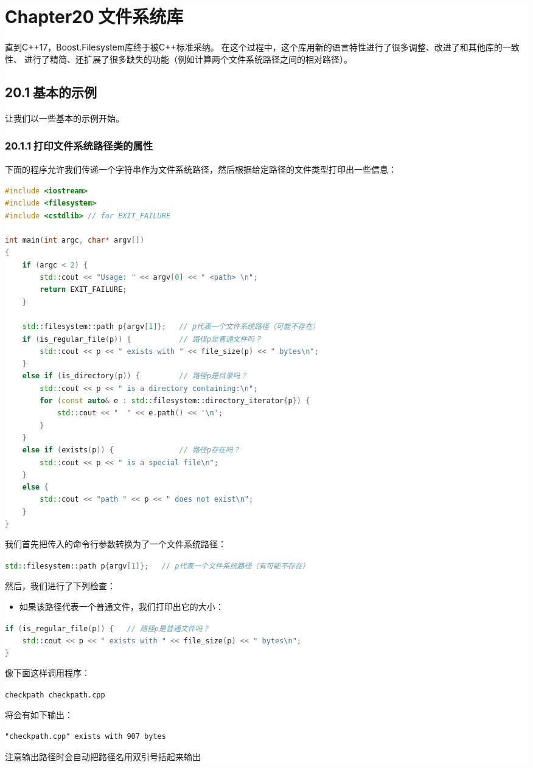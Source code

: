 # Chapter20 文件系统库
直到C++17，Boost.Filesystem库终于被C++标准采纳。
在这个过程中，这个库用新的语言特性进行了很多调整、改进了和其他库的一致性、
进行了精简、还扩展了很多缺失的功能（例如计算两个文件系统路径之间的相对路径）。

## 20.1 基本的示例
让我们以一些基本的示例开始。

### 20.1.1 打印文件系统路径类的属性
下面的程序允许我们传递一个字符串作为文件系统路径，然后根据给定路径的文件类型打印出一些信息：

```cpp
#include <iostream>
#include <filesystem>
#include <cstdlib> // for EXIT_FAILURE

int main(int argc, char* argv[])
{
    if (argc < 2) {
        std::cout << "Usage: " << argv[0] << " <path> \n";
        return EXIT_FAILURE;
    }

    std::filesystem::path p{argv[1]};   // p代表一个文件系统路径（可能不存在）
    if (is_regular_file(p)) {           // 路径p是普通文件吗？
        std::cout << p << " exists with " << file_size(p) << " bytes\n";
    }
    else if (is_directory(p)) {         // 路径p是目录吗？
        std::cout << p << " is a directory containing:\n";
        for (const auto& e : std::filesystem::directory_iterator{p}) {
            std::cout << "  " << e.path() << '\n';
        }
    }
    else if (exists(p)) {               // 路径p存在吗？
        std::cout << p << " is a special file\n";
    }
    else {
        std::cout << "path " << p << " does not exist\n";
    }
}

```

我们首先把传入的命令行参数转换为了一个文件系统路径：
```cpp
std::filesystem::path p{argv[1]};   // p代表一个文件系统路径（有可能不存在）
```
然后，我们进行了下列检查：

- 如果该路径代表一个普通文件，我们打印出它的大小：
```cpp
if (is_regular_file(p)) {   // 路径p是普通文件吗？
    std::cout << p << " exists with " << file_size(p) << " bytes\n";
}
```
像下面这样调用程序：
```
checkpath checkpath.cpp
```
将会有如下输出：
```
"checkpath.cpp" exists with 907 bytes
```
注意输出路径时会自动把路径名用双引号括起来输出